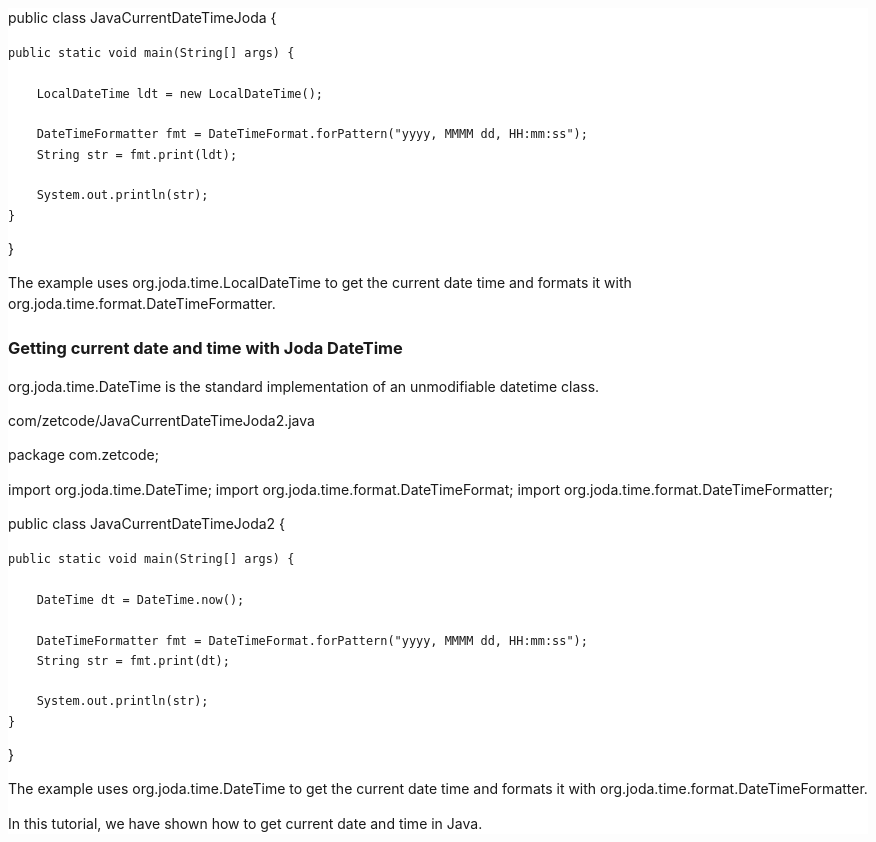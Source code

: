 public class JavaCurrentDateTimeJoda {

    public static void main(String[] args) {

        LocalDateTime ldt = new LocalDateTime();

        DateTimeFormatter fmt = DateTimeFormat.forPattern("yyyy, MMMM dd, HH:mm:ss");
        String str = fmt.print(ldt);

        System.out.println(str);
    }
}

The example uses org.joda.time.LocalDateTime to get the current date
time and formats it with org.joda.time.format.DateTimeFormatter.

### Getting current date and time with Joda DateTime

org.joda.time.DateTime is the standard implementation of an unmodifiable datetime class.

com/zetcode/JavaCurrentDateTimeJoda2.java
  

package com.zetcode;

import org.joda.time.DateTime;
import org.joda.time.format.DateTimeFormat;
import org.joda.time.format.DateTimeFormatter;

public class JavaCurrentDateTimeJoda2 {

    public static void main(String[] args) {

        DateTime dt = DateTime.now();

        DateTimeFormatter fmt = DateTimeFormat.forPattern("yyyy, MMMM dd, HH:mm:ss");
        String str = fmt.print(dt);

        System.out.println(str);
    }
}

The example uses org.joda.time.DateTime to get the current date
time and formats it with org.joda.time.format.DateTimeFormatter.

In this tutorial, we have shown how to get current date and time in Java.